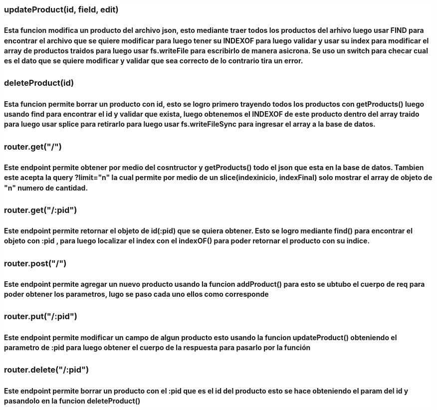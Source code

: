 ### updateProduct(id, field, edit)
#### Esta funcion modifica un producto del archivo json, esto mediante traer todos los productos del arhivo luego usar FIND para encontrar el archivo que se quiere modificar para luego tener su INDEXOF para luego validar y usar su index para modificar el array de productos traidos para luego usar fs.writeFile para escribirlo de manera asicrona. Se uso un switch para checar cual es el dato que se quiere modificar y validar que sea correcto de lo contrario tira un error.

### deleteProduct(id)
#### Esta funcion permite borrar un producto con id, esto se logro primero trayendo todos los productos con getProducts() luego usando find para encontrar el id y validar que exista, luego obtenemos el INDEXOF de este producto dentro del array traido para luego usar splice para retirarlo para luego usar fs.writeFileSync para ingresar el array a la base de datos.

### router.get("/")
#### Este endpoint permite obtener por medio del cosntructor y getProducts() todo el json que esta en la base de datos. Tambien este acepta la query ?limit="n" la cual permite por medio de un slice(indexinicio, indexFinal) solo mostrar el array de objeto de "n" numero de cantidad.

### router.get("/:pid")
#### Este endpoint permite retornar el objeto de id(:pid) que se quiera obtener. Esto se logro mediante find() para encontrar el objeto con :pid , para luego localizar el index con el indexOF() para poder retornar el producto con su indice.

### router.post("/")
#### Este endpoint permite agregar un nuevo producto usando la funcion addProduct() para esto se ubtubo el cuerpo de req para poder obtener los parametros, lugo se paso cada uno ellos como corresponde

### router.put("/:pid")
#### Este endpoint permite modificar un campo de algun producto esto usando la funcion updateProduct() obteniendo el parametro de :pid para luego obtener el cuerpo de la respuesta para pasarlo por la función 

### router.delete("/:pid")
#### Este endpoint permite borrar un producto con el :pid que es el id del producto esto se hace obteniendo el param del id y pasandolo en la funcion deleteProduct()
